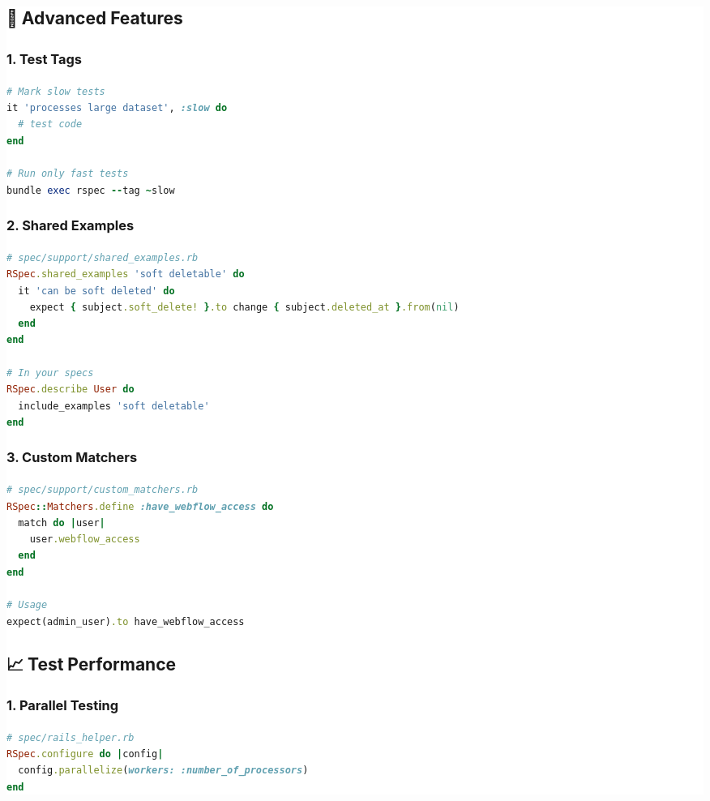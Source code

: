 ## 🔧 Advanced Features

### 1. **Test Tags**
```ruby
# Mark slow tests
it 'processes large dataset', :slow do
  # test code
end

# Run only fast tests
bundle exec rspec --tag ~slow
```

### 2. **Shared Examples**
```ruby
# spec/support/shared_examples.rb
RSpec.shared_examples 'soft deletable' do
  it 'can be soft deleted' do
    expect { subject.soft_delete! }.to change { subject.deleted_at }.from(nil)
  end
end

# In your specs
RSpec.describe User do
  include_examples 'soft deletable'
end
```

### 3. **Custom Matchers**
```ruby
# spec/support/custom_matchers.rb
RSpec::Matchers.define :have_webflow_access do
  match do |user|
    user.webflow_access
  end
end

# Usage
expect(admin_user).to have_webflow_access
```

## 📈 Test Performance

### 1. **Parallel Testing**
```ruby
# spec/rails_helper.rb
RSpec.configure do |config|
  config.parallelize(workers: :number_of_processors)
end
```
